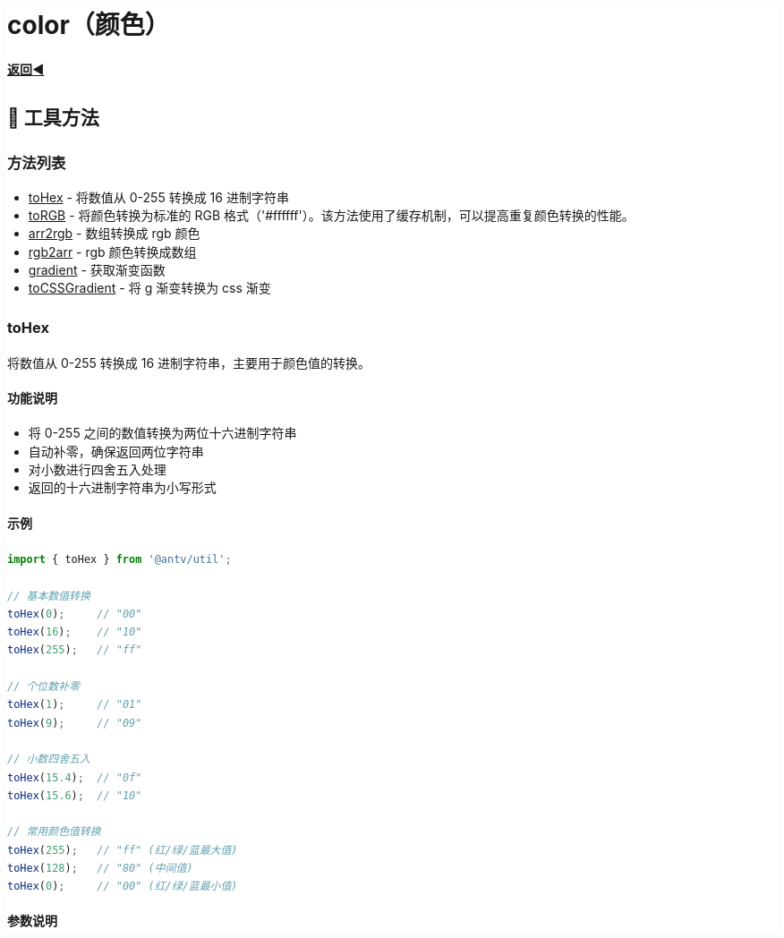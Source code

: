 # color（颜色） 

**[返回◀️](../../README.zh-CN.md)**

## 📒 工具方法

### 方法列表

- [toHex](#tohex) - 将数值从 0-255 转换成 16 进制字符串
- [toRGB](#torgb) - 将颜色转换为标准的 RGB 格式（'#ffffff'）。该方法使用了缓存机制，可以提高重复颜色转换的性能。
- [arr2rgb](#arr2rgb) - 数组转换成 rgb 颜色
- [rgb2arr](#rgb2arr) - rgb 颜色转换成数组
- [gradient](#gradient) - 获取渐变函数
- [toCSSGradient](#tocssgradient) - 将 g 渐变转换为 css 渐变

### toHex

将数值从 0-255 转换成 16 进制字符串，主要用于颜色值的转换。

#### 功能说明

- 将 0-255 之间的数值转换为两位十六进制字符串
- 自动补零，确保返回两位字符串
- 对小数进行四舍五入处理
- 返回的十六进制字符串为小写形式

#### 示例

```ts
import { toHex } from '@antv/util';

// 基本数值转换
toHex(0);     // "00"
toHex(16);    // "10"
toHex(255);   // "ff"

// 个位数补零
toHex(1);     // "01"
toHex(9);     // "09"

// 小数四舍五入
toHex(15.4);  // "0f"
toHex(15.6);  // "10"

// 常用颜色值转换
toHex(255);   // "ff" (红/绿/蓝最大值)
toHex(128);   // "80" (中间值)
toHex(0);     // "00" (红/绿/蓝最小值)
```

#### 参数说明
